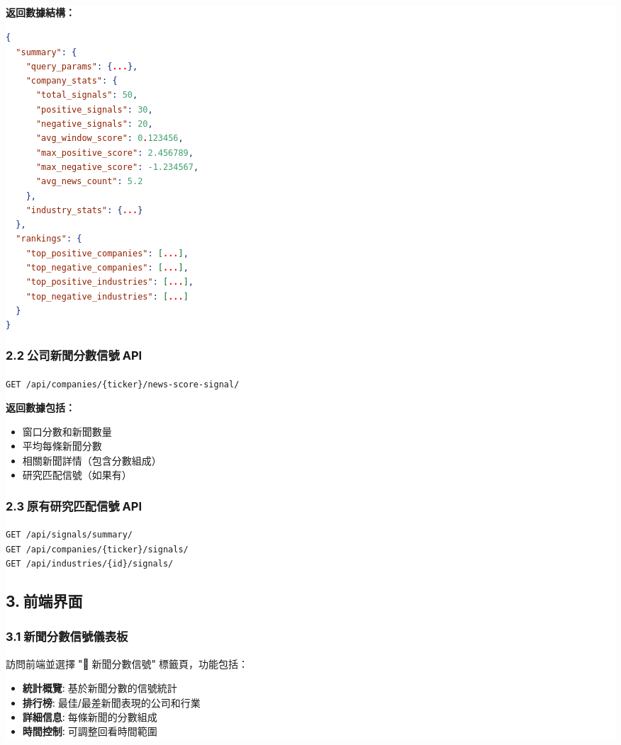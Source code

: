 **返回數據結構：**
```json
{
  "summary": {
    "query_params": {...},
    "company_stats": {
      "total_signals": 50,
      "positive_signals": 30,
      "negative_signals": 20,
      "avg_window_score": 0.123456,
      "max_positive_score": 2.456789,
      "max_negative_score": -1.234567,
      "avg_news_count": 5.2
    },
    "industry_stats": {...}
  },
  "rankings": {
    "top_positive_companies": [...],
    "top_negative_companies": [...],
    "top_positive_industries": [...],
    "top_negative_industries": [...]
  }
}
```

### 2.2 公司新聞分數信號 API

```
GET /api/companies/{ticker}/news-score-signal/
```

**返回數據包括：**
- 窗口分數和新聞數量
- 平均每條新聞分數
- 相關新聞詳情（包含分數組成）
- 研究匹配信號（如果有）

### 2.3 原有研究匹配信號 API

```
GET /api/signals/summary/
GET /api/companies/{ticker}/signals/
GET /api/industries/{id}/signals/
```

## 3. 前端界面

### 3.1 新聞分數信號儀表板

訪問前端並選擇 "📰 新聞分數信號" 標籤頁，功能包括：

- **統計概覽**: 基於新聞分數的信號統計
- **排行榜**: 最佳/最差新聞表現的公司和行業
- **詳細信息**: 每條新聞的分數組成
- **時間控制**: 可調整回看時間範圍
